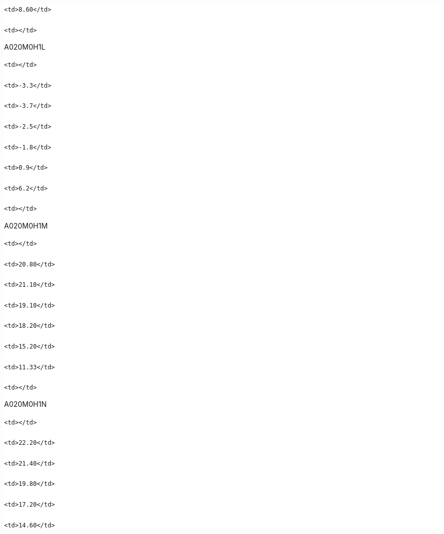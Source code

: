     <td>8.60</td>
    
    <td></td>
    

</tr>

<tr>
    <td>A020M0H1L</td>
    
    <td></td>
    
    <td>-3.3</td>
    
    <td>-3.7</td>
    
    <td>-2.5</td>
    
    <td>-1.8</td>
    
    <td>0.9</td>
    
    <td>6.2</td>
    
    <td></td>
    

</tr>

<tr>
    <td>A020M0H1M</td>
    
    <td></td>
    
    <td>20.80</td>
    
    <td>21.10</td>
    
    <td>19.10</td>
    
    <td>18.20</td>
    
    <td>15.20</td>
    
    <td>11.33</td>
    
    <td></td>
    

</tr>

<tr>
    <td>A020M0H1N</td>
    
    <td></td>
    
    <td>22.20</td>
    
    <td>21.40</td>
    
    <td>19.80</td>
    
    <td>17.20</td>
    
    <td>14.60</td>
    